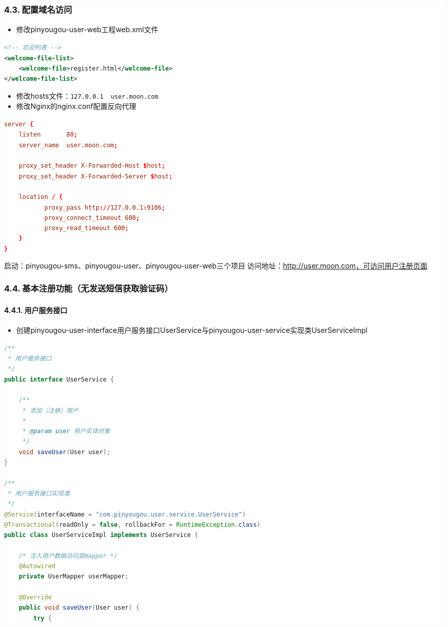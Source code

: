 ### 4.3. 配置域名访问

- 修改pinyougou-user-web工程web.xml文件

```xml
<!-- 欢迎列表 -->
<welcome-file-list>
    <welcome-file>register.html</welcome-file>
</welcome-file-list>
```

- 修改hosts文件：`127.0.0.1  user.moon.com`
- 修改Nginx的nginx.conf配置反向代理

```conf
server {
	listen       80;
	server_name  user.moon.com;

	proxy_set_header X-Forwarded-Host $host;
	proxy_set_header X-Forwarded-Server $host;

	location / {
		   proxy_pass http://127.0.0.1:9106;
		   proxy_connect_timeout 600;
		   proxy_read_timeout 600;
	}
}
```

启动：pinyougou-sms、pinyougou-user、pinyougou-user-web三个项目
访问地址：http://user.moon.com，可访问用户注册页面

### 4.4. 基本注册功能（无发送短信获取验证码）

#### 4.4.1. 用户服务接口

- 创建pinyougou-user-interface用户服务接口UserService与pinyougou-user-service实现类UserServiceImpl

```java
/**
 * 用户服务接口
 */
public interface UserService {

    /**
     * 添加（注册）用户
     *
     * @param user 用户实体对象
     */
    void saveUser(User user);
}

/**
 * 用户服务接口实现类
 */
@Service(interfaceName = "com.pinyougou.user.service.UserService")
@Transactional(readOnly = false, rollbackFor = RuntimeException.class)
public class UserServiceImpl implements UserService {

    /* 注入用户数据访问层mapper */
    @Autowired
    private UserMapper userMapper;

    @Override
    public void saveUser(User user) {
        try {
```